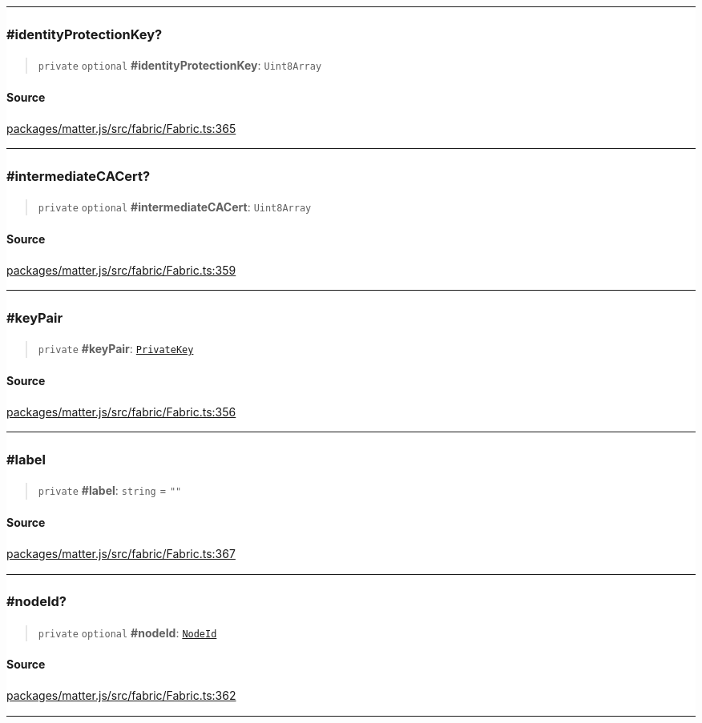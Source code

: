 ***

### #identityProtectionKey?

> `private` `optional` **#identityProtectionKey**: `Uint8Array`

#### Source

[packages/matter.js/src/fabric/Fabric.ts:365](https://github.com/project-chip/matter.js/blob/7a8cbb56b87d4ccf34bec5a9a95ab40a1711324f/packages/matter.js/src/fabric/Fabric.ts#L365)

***

### #intermediateCACert?

> `private` `optional` **#intermediateCACert**: `Uint8Array`

#### Source

[packages/matter.js/src/fabric/Fabric.ts:359](https://github.com/project-chip/matter.js/blob/7a8cbb56b87d4ccf34bec5a9a95ab40a1711324f/packages/matter.js/src/fabric/Fabric.ts#L359)

***

### #keyPair

> `private` **#keyPair**: [`PrivateKey`](../../../crypto/export/interfaces/PrivateKey.md)

#### Source

[packages/matter.js/src/fabric/Fabric.ts:356](https://github.com/project-chip/matter.js/blob/7a8cbb56b87d4ccf34bec5a9a95ab40a1711324f/packages/matter.js/src/fabric/Fabric.ts#L356)

***

### #label

> `private` **#label**: `string` = `""`

#### Source

[packages/matter.js/src/fabric/Fabric.ts:367](https://github.com/project-chip/matter.js/blob/7a8cbb56b87d4ccf34bec5a9a95ab40a1711324f/packages/matter.js/src/fabric/Fabric.ts#L367)

***

### #nodeId?

> `private` `optional` **#nodeId**: [`NodeId`](../../../datatype/export/README.md#nodeid)

#### Source

[packages/matter.js/src/fabric/Fabric.ts:362](https://github.com/project-chip/matter.js/blob/7a8cbb56b87d4ccf34bec5a9a95ab40a1711324f/packages/matter.js/src/fabric/Fabric.ts#L362)

***
